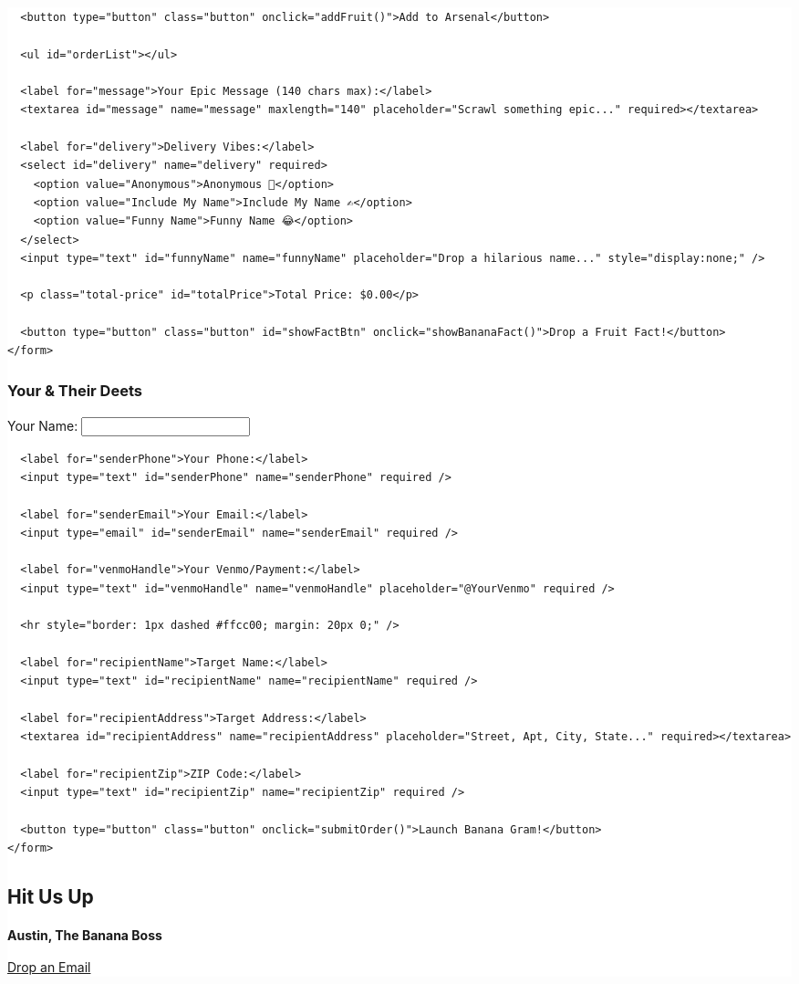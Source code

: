       <button type="button" class="button" onclick="addFruit()">Add to Arsenal</button>

      <ul id="orderList"></ul>

      <label for="message">Your Epic Message (140 chars max):</label>
      <textarea id="message" name="message" maxlength="140" placeholder="Scrawl something epic..." required></textarea>

      <label for="delivery">Delivery Vibes:</label>
      <select id="delivery" name="delivery" required>
        <option value="Anonymous">Anonymous 🤫</option>
        <option value="Include My Name">Include My Name ✍️</option>
        <option value="Funny Name">Funny Name 😂</option>
      </select>
      <input type="text" id="funnyName" name="funnyName" placeholder="Drop a hilarious name..." style="display:none;" />

      <p class="total-price" id="totalPrice">Total Price: $0.00</p>

      <button type="button" class="button" id="showFactBtn" onclick="showBananaFact()">Drop a Fruit Fact!</button>
    </form>
  </div>

  
  <div class="mini-container">
    <h3>Your & Their Deets</h3>
    <form id="infoForm">
      <label for="senderName">Your Name:</label>
      <input type="text" id="senderName" name="senderName" required />

      <label for="senderPhone">Your Phone:</label>
      <input type="text" id="senderPhone" name="senderPhone" required />

      <label for="senderEmail">Your Email:</label>
      <input type="email" id="senderEmail" name="senderEmail" required />

      <label for="venmoHandle">Your Venmo/Payment:</label>
      <input type="text" id="venmoHandle" name="venmoHandle" placeholder="@YourVenmo" required />

      <hr style="border: 1px dashed #ffcc00; margin: 20px 0;" />

      <label for="recipientName">Target Name:</label>
      <input type="text" id="recipientName" name="recipientName" required />

      <label for="recipientAddress">Target Address:</label>
      <textarea id="recipientAddress" name="recipientAddress" placeholder="Street, Apt, City, State..." required></textarea>

      <label for="recipientZip">ZIP Code:</label>
      <input type="text" id="recipientZip" name="recipientZip" required />

      <button type="button" class="button" onclick="submitOrder()">Launch Banana Gram!</button>
    </form>
  </div>

  
  <div class="container">
    <h2>Hit Us Up</h2>
    <p><strong>Austin, The Banana Boss</strong></p>
    <a href="mailto:aytmout@gmail.com" class="button">Drop an Email</a>
  </div>

